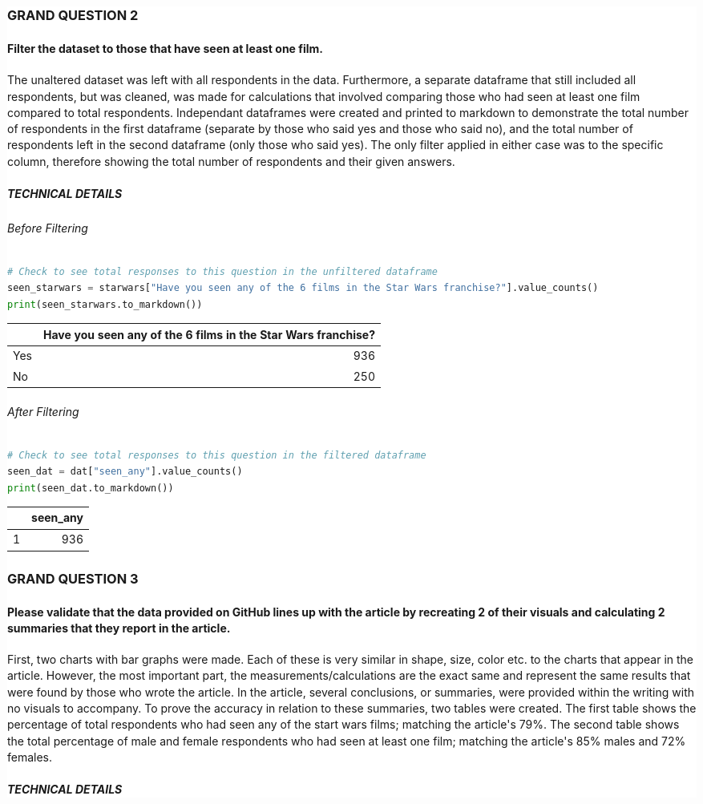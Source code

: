 ### GRAND QUESTION 2
#### Filter the dataset to those that have seen at least one film.
The unaltered dataset was left with all respondents in the data. Furthermore, a separate dataframe that still included all respondents, but was cleaned, was made for calculations that involved comparing those who had seen at least one film compared to total respondents. Independant dataframes were created and printed to markdown to demonstrate the total number of respondents in the first dataframe (separate by those who said yes and those who said no), and the total number of respondents left in the second dataframe (only those who said yes). The only filter applied in either case was to the specific column, therefore showing the total number of respondents and their given answers. 

##### TECHNICAL DETAILS

###### Before Filtering
```python 
# Check to see total responses to this question in the unfiltered dataframe
seen_starwars = starwars["Have you seen any of the 6 films in the Star Wars franchise?"].value_counts()
print(seen_starwars.to_markdown())
```
|          |   Have you seen any of the 6 films in the Star Wars franchise? |
|:---------|---------------------------------------------------------------:|
| Yes      |                                                            936 |
| No       |                                                            250 |

###### After Filtering
```python 
# Check to see total responses to this question in the filtered dataframe
seen_dat = dat["seen_any"].value_counts()
print(seen_dat.to_markdown())
```
|    |   seen_any |
|---:|-----------:|
|  1 |        936 |

### GRAND QUESTION 3
#### Please validate that the data provided on GitHub lines up with the article by recreating 2 of their visuals and calculating 2 summaries that they report in the article.
First, two charts with bar graphs were made. Each of these is very similar in shape, size, color etc. to the charts that appear in the article. However, the most important part, the measurements/calculations are the exact same and represent the same results that were found by those who wrote the article. In the article, several conclusions, or summaries, were provided within the writing with no visuals to accompany. To prove the accuracy in relation to these summaries, two tables were created. The first table shows the percentage of total respondents who had seen any of the start wars films; matching the article's 79%. The second table shows the total percentage of male and female respondents who had seen at least one film; matching the article's 85% males and 72% females.

##### TECHNICAL DETAILS
